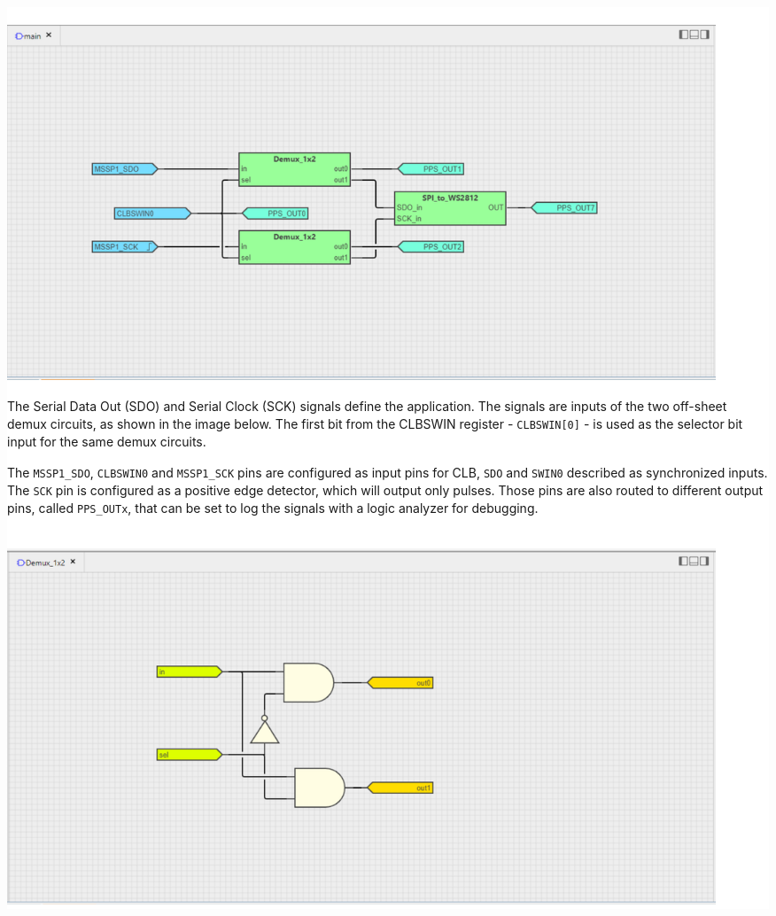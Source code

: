 <br><img src="images/mcc_clb_circuit.png" width="800">

The Serial Data Out (SDO) and Serial Clock (SCK) signals define the application. The signals are inputs of the two off-sheet demux circuits, as shown in the image below. The first bit from the CLBSWIN register - ```CLBSWIN[0]``` - is used as the selector bit input for the same demux circuits.

The ```MSSP1_SDO```, ```CLBSWIN0``` and ```MSSP1_SCK``` pins are configured as input pins for CLB, ```SDO``` and ```SWIN0``` described as synchronized inputs. The ```SCK``` pin is configured as a positive edge detector, which will output only pulses. Those pins are also routed to different output pins, called ```PPS_OUTx```, that can be set to log the signals with a logic analyzer for debugging. 

<br><img src="images/mcc_clb_demux_1x2.png" width="800">

